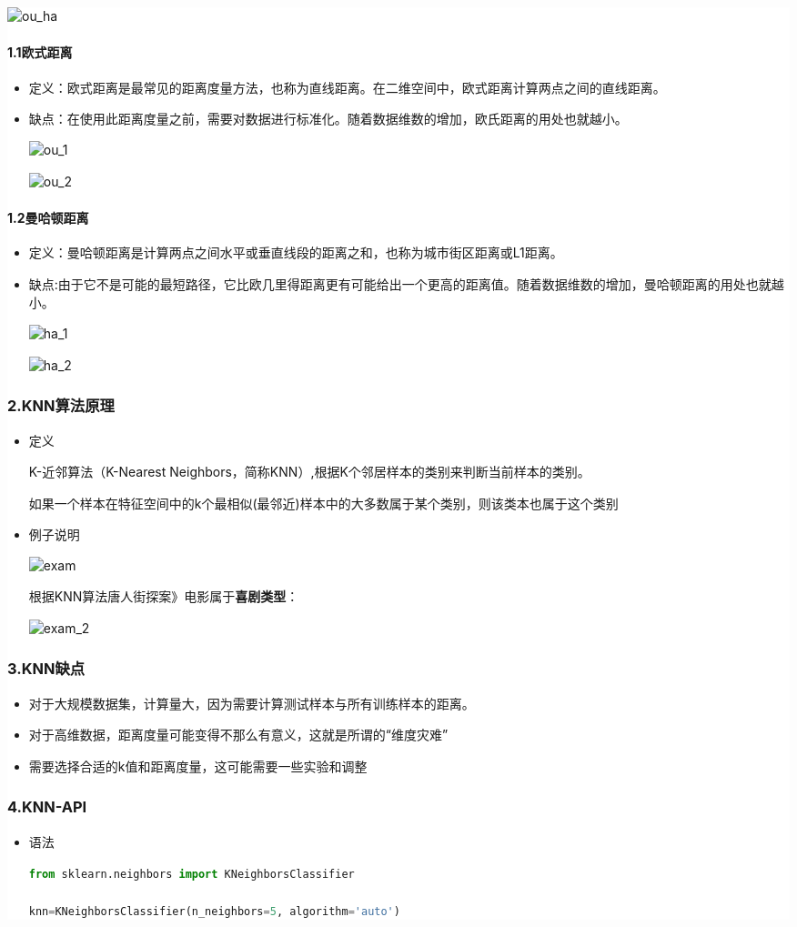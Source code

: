 ![ou_ha](https://github.com/ljgit1316/Picture_resource/blob/main/Machine_Pic/ou_ha.png)

#### 1.1欧式距离

- 定义：欧式距离是最常见的距离度量方法，也称为直线距离。在二维空间中，欧式距离计算两点之间的直线距离。

- 缺点：在使用此距离度量之前，需要对数据进行标准化。随着数据维数的增加，欧氏距离的用处也就越小。

  ![ou_1](https://github.com/ljgit1316/Picture_resource/blob/main/Machine_Pic/ou_1.png)

  ![ou_2](https://github.com/ljgit1316/Picture_resource/blob/main/Machine_Pic/ou_2.png)

#### 1.2曼哈顿距离

- 定义：曼哈顿距离是计算两点之间水平或垂直线段的距离之和，也称为城市街区距离或L1距离。

- 缺点:由于它不是可能的最短路径，它比欧几里得距离更有可能给出一个更高的距离值。随着数据维数的增加，曼哈顿距离的用处也就越小。

  ![ha_1](https://github.com/ljgit1316/Picture_resource/blob/main/Machine_Pic/ha_1.png)

  ![ha_2](https://github.com/ljgit1316/Picture_resource/blob/main/Machine_Pic/ha_2.png)

### 2.KNN算法原理

- 定义

  K-近邻算法（K-Nearest Neighbors，简称KNN）,根据K个邻居样本的类别来判断当前样本的类别。

  如果一个样本在特征空间中的k个最相似(最邻近)样本中的大多数属于某个类别，则该类本也属于这个类别

- 例子说明

  ![exam](https://github.com/ljgit1316/Picture_resource/blob/main/Machine_Pic/exam.png)

  根据KNN算法唐人街探案》电影属于**喜剧类型**：

  ![exam_2](https://github.com/ljgit1316/Picture_resource/blob/main/Machine_Pic/exam_2.png)

### 3.KNN缺点

- 对于大规模数据集，计算量大，因为需要计算测试样本与所有训练样本的距离。

- 对于高维数据，距离度量可能变得不那么有意义，这就是所谓的“维度灾难”

- 需要选择合适的k值和距离度量，这可能需要一些实验和调整

### 4.KNN-API

- 语法

  ```python
  from sklearn.neighbors import KNeighborsClassifier
  
  knn=KNeighborsClassifier(n_neighbors=5, algorithm='auto')
  ```
